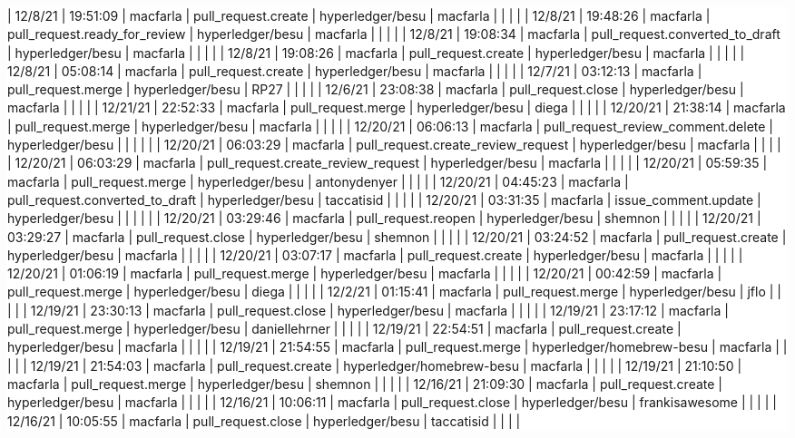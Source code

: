 | 12/8/21  | 19:51:09 | macfarla | pull_request.create                  | hyperledger/besu          | macfarla           |           |                          |                          |
| 12/8/21  | 19:48:26 | macfarla | pull_request.ready_for_review        | hyperledger/besu          | macfarla           |           |                          |                          |
| 12/8/21  | 19:08:34 | macfarla | pull_request.converted_to_draft      | hyperledger/besu          | macfarla           |           |                          |                          |
| 12/8/21  | 19:08:26 | macfarla | pull_request.create                  | hyperledger/besu          | macfarla           |           |                          |                          |
| 12/8/21  | 05:08:14 | macfarla | pull_request.create                  | hyperledger/besu          | macfarla           |           |                          |                          |
| 12/7/21  | 03:12:13 | macfarla | pull_request.merge                   | hyperledger/besu          | RP27               |           |                          |                          |
| 12/6/21  | 23:08:38 | macfarla | pull_request.close                   | hyperledger/besu          | macfarla           |           |                          |                          |
| 12/21/21 | 22:52:33 | macfarla | pull_request.merge                   | hyperledger/besu          | diega              |           |                          |                          |
| 12/20/21 | 21:38:14 | macfarla | pull_request.merge                   | hyperledger/besu          | macfarla           |           |                          |                          |
| 12/20/21 | 06:06:13 | macfarla | pull_request_review_comment.delete   | hyperledger/besu          |                    |           |                          |                          |
| 12/20/21 | 06:03:29 | macfarla | pull_request.create_review_request   | hyperledger/besu          | macfarla           |           |                          |                          |
| 12/20/21 | 06:03:29 | macfarla | pull_request.create_review_request   | hyperledger/besu          | macfarla           |           |                          |                          |
| 12/20/21 | 05:59:35 | macfarla | pull_request.merge                   | hyperledger/besu          | antonydenyer       |           |                          |                          |
| 12/20/21 | 04:45:23 | macfarla | pull_request.converted_to_draft      | hyperledger/besu          | taccatisid         |           |                          |                          |
| 12/20/21 | 03:31:35 | macfarla | issue_comment.update                 | hyperledger/besu          |                    |           |                          |                          |
| 12/20/21 | 03:29:46 | macfarla | pull_request.reopen                  | hyperledger/besu          | shemnon            |           |                          |                          |
| 12/20/21 | 03:29:27 | macfarla | pull_request.close                   | hyperledger/besu          | shemnon            |           |                          |                          |
| 12/20/21 | 03:24:52 | macfarla | pull_request.create                  | hyperledger/besu          | macfarla           |           |                          |                          |
| 12/20/21 | 03:07:17 | macfarla | pull_request.create                  | hyperledger/besu          | macfarla           |           |                          |                          |
| 12/20/21 | 01:06:19 | macfarla | pull_request.merge                   | hyperledger/besu          | macfarla           |           |                          |                          |
| 12/20/21 | 00:42:59 | macfarla | pull_request.merge                   | hyperledger/besu          | diega              |           |                          |                          |
| 12/2/21  | 01:15:41 | macfarla | pull_request.merge                   | hyperledger/besu          | jflo               |           |                          |                          |
| 12/19/21 | 23:30:13 | macfarla | pull_request.close                   | hyperledger/besu          | macfarla           |           |                          |                          |
| 12/19/21 | 23:17:12 | macfarla | pull_request.merge                   | hyperledger/besu          | daniellehrner      |           |                          |                          |
| 12/19/21 | 22:54:51 | macfarla | pull_request.create                  | hyperledger/besu          | macfarla           |           |                          |                          |
| 12/19/21 | 21:54:55 | macfarla | pull_request.merge                   | hyperledger/homebrew-besu | macfarla           |           |                          |                          |
| 12/19/21 | 21:54:03 | macfarla | pull_request.create                  | hyperledger/homebrew-besu | macfarla           |           |                          |                          |
| 12/19/21 | 21:10:50 | macfarla | pull_request.merge                   | hyperledger/besu          | shemnon            |           |                          |                          |
| 12/16/21 | 21:09:30 | macfarla | pull_request.create                  | hyperledger/besu          | macfarla           |           |                          |                          |
| 12/16/21 | 10:06:11 | macfarla | pull_request.close                   | hyperledger/besu          | frankisawesome     |           |                          |                          |
| 12/16/21 | 10:05:55 | macfarla | pull_request.close                   | hyperledger/besu          | taccatisid         |           |                          |                          |